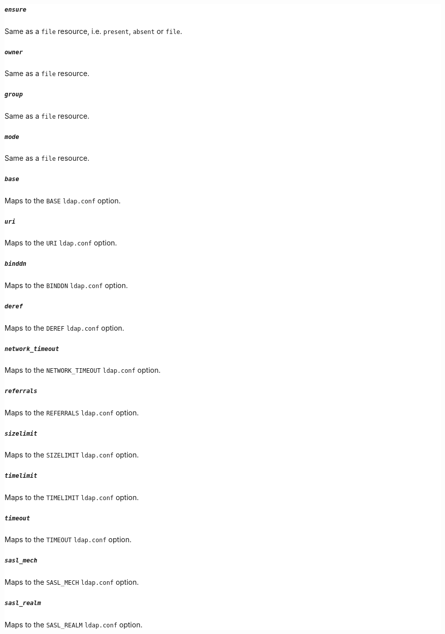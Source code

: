 ##### `ensure`

Same as a `file` resource, i.e. `present`, `absent` or `file`.

##### `owner`

Same as a `file` resource.

##### `group`

Same as a `file` resource.

##### `mode`

Same as a `file` resource.

##### `base`

Maps to the `BASE` `ldap.conf` option.

##### `uri`

Maps to the `URI` `ldap.conf` option.

##### `binddn`

Maps to the `BINDDN` `ldap.conf` option.

##### `deref`

Maps to the `DEREF` `ldap.conf` option.

##### `network_timeout`

Maps to the `NETWORK_TIMEOUT` `ldap.conf` option.

##### `referrals`

Maps to the `REFERRALS` `ldap.conf` option.

##### `sizelimit`

Maps to the `SIZELIMIT` `ldap.conf` option.

##### `timelimit`

Maps to the `TIMELIMIT` `ldap.conf` option.

##### `timeout`

Maps to the `TIMEOUT` `ldap.conf` option.

##### `sasl_mech`

Maps to the `SASL_MECH` `ldap.conf` option.

##### `sasl_realm`

Maps to the `SASL_REALM` `ldap.conf` option.
